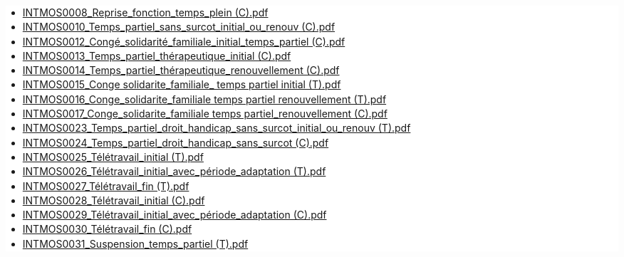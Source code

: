 - [INTMOS0008_Reprise_fonction_temps_plein (C).pdf](https://github.com/CISIRH/espace-noyau/blob/main/Noyau%20RH%20FPE/BIBLIOTHEQUE%20DES%20ACTES%20(BdA)%20-%20MODELES%20D'ACTES/Modalit%C3%A9s%20de%20service%20-%20Temps%20partiel%20-%20T%C3%A9l%C3%A9travail/INTMOS0008_Reprise_fonction_temps_plein%20(C).pdf)
- [INTMOS0010_Temps_partiel_sans_surcot_initial_ou_renouv (C).pdf](https://github.com/CISIRH/espace-noyau/blob/main/Noyau%20RH%20FPE/BIBLIOTHEQUE%20DES%20ACTES%20(BdA)%20-%20MODELES%20D'ACTES/Modalit%C3%A9s%20de%20service%20-%20Temps%20partiel%20-%20T%C3%A9l%C3%A9travail/INTMOS0010_Temps_partiel_sans_surcot_initial_ou_renouv%20(C).pdf)
- [INTMOS0012_Congé_solidarité_familiale_initial_temps_partiel (C).pdf](https://github.com/CISIRH/espace-noyau/blob/main/Noyau%20RH%20FPE/BIBLIOTHEQUE%20DES%20ACTES%20(BdA)%20-%20MODELES%20D'ACTES/Modalit%C3%A9s%20de%20service%20-%20Temps%20partiel%20-%20T%C3%A9l%C3%A9travail/INTMOS0012_Cong%C3%A9_solidarit%C3%A9_familiale_initial_temps_partiel%20(C).pdf)
- [INTMOS0013_Temps_partiel_thérapeutique_initial (C).pdf](https://github.com/CISIRH/espace-noyau/blob/main/Noyau%20RH%20FPE/BIBLIOTHEQUE%20DES%20ACTES%20(BdA)%20-%20MODELES%20D'ACTES/Modalit%C3%A9s%20de%20service%20-%20Temps%20partiel%20-%20T%C3%A9l%C3%A9travail/INTMOS0013_Temps_partiel_th%C3%A9rapeutique_initial%20(C).pdf)
- [INTMOS0014_Temps_partiel_thérapeutique_renouvellement (C).pdf](https://github.com/CISIRH/espace-noyau/blob/main/Noyau%20RH%20FPE/BIBLIOTHEQUE%20DES%20ACTES%20(BdA)%20-%20MODELES%20D'ACTES/Modalit%C3%A9s%20de%20service%20-%20Temps%20partiel%20-%20T%C3%A9l%C3%A9travail/INTMOS0014_Temps_partiel_th%C3%A9rapeutique_renouvellement%20(C).pdf)
- [INTMOS0015_Conge solidarite_familiale_ temps partiel initial (T).pdf](https://github.com/CISIRH/espace-noyau/blob/main/Noyau%20RH%20FPE/BIBLIOTHEQUE%20DES%20ACTES%20(BdA)%20-%20MODELES%20D'ACTES/Modalit%C3%A9s%20de%20service%20-%20Temps%20partiel%20-%20T%C3%A9l%C3%A9travail/INTMOS0015_Conge%20solidarite_familiale_%20temps%20partiel%20initial%20(T).pdf)
- [INTMOS0016_Conge_solidarite_familiale temps partiel renouvellement (T).pdf](https://github.com/CISIRH/espace-noyau/blob/main/Noyau%20RH%20FPE/BIBLIOTHEQUE%20DES%20ACTES%20(BdA)%20-%20MODELES%20D'ACTES/Modalit%C3%A9s%20de%20service%20-%20Temps%20partiel%20-%20T%C3%A9l%C3%A9travail/INTMOS0016_Conge_solidarite_familiale%20temps%20partiel%20renouvellement%20(T).pdf)
- [INTMOS0017_Conge_solidarite_familiale temps partiel_renouvellement (C).pdf](https://github.com/CISIRH/espace-noyau/blob/main/Noyau%20RH%20FPE/BIBLIOTHEQUE%20DES%20ACTES%20(BdA)%20-%20MODELES%20D'ACTES/Modalit%C3%A9s%20de%20service%20-%20Temps%20partiel%20-%20T%C3%A9l%C3%A9travail/INTMOS0017_Conge_solidarite_familiale%20temps%20partiel_renouvellement%20(C).pdf)
- [INTMOS0023_Temps_partiel_droit_handicap_sans_surcot_initial_ou_renouv (T).pdf](https://github.com/CISIRH/espace-noyau/blob/main/Noyau%20RH%20FPE/BIBLIOTHEQUE%20DES%20ACTES%20(BdA)%20-%20MODELES%20D'ACTES/Modalit%C3%A9s%20de%20service%20-%20Temps%20partiel%20-%20T%C3%A9l%C3%A9travail/INTMOS0023_Temps_partiel_droit_handicap_sans_surcot_initial_ou_renouv%20(T).pdf)
- [INTMOS0024_Temps_partiel_droit_handicap_sans_surcot (C).pdf](https://github.com/CISIRH/espace-noyau/blob/main/Noyau%20RH%20FPE/BIBLIOTHEQUE%20DES%20ACTES%20(BdA)%20-%20MODELES%20D'ACTES/Modalit%C3%A9s%20de%20service%20-%20Temps%20partiel%20-%20T%C3%A9l%C3%A9travail/INTMOS0024_Temps_partiel_droit_handicap_sans_surcot%20(C).pdf)
- [INTMOS0025_Télétravail_initial (T).pdf](https://github.com/CISIRH/espace-noyau/blob/main/Noyau%20RH%20FPE/BIBLIOTHEQUE%20DES%20ACTES%20(BdA)%20-%20MODELES%20D'ACTES/Modalit%C3%A9s%20de%20service%20-%20Temps%20partiel%20-%20T%C3%A9l%C3%A9travail/INTMOS0025_T%C3%A9l%C3%A9travail_initial%20(T).pdf)
- [INTMOS0026_Télétravail_initial_avec_période_adaptation (T).pdf](https://github.com/CISIRH/espace-noyau/blob/main/Noyau%20RH%20FPE/BIBLIOTHEQUE%20DES%20ACTES%20(BdA)%20-%20MODELES%20D'ACTES/Modalit%C3%A9s%20de%20service%20-%20Temps%20partiel%20-%20T%C3%A9l%C3%A9travail/INTMOS0026_T%C3%A9l%C3%A9travail_initial_avec_p%C3%A9riode_adaptation%20(T).pdf)
- [INTMOS0027_Télétravail_fin (T).pdf](https://github.com/CISIRH/espace-noyau/blob/main/Noyau%20RH%20FPE/BIBLIOTHEQUE%20DES%20ACTES%20(BdA)%20-%20MODELES%20D'ACTES/Modalit%C3%A9s%20de%20service%20-%20Temps%20partiel%20-%20T%C3%A9l%C3%A9travail/INTMOS0027_T%C3%A9l%C3%A9travail_fin%20(T).pdf)
- [INTMOS0028_Télétravail_initial (C).pdf](https://github.com/CISIRH/espace-noyau/blob/main/Noyau%20RH%20FPE/BIBLIOTHEQUE%20DES%20ACTES%20(BdA)%20-%20MODELES%20D'ACTES/Modalit%C3%A9s%20de%20service%20-%20Temps%20partiel%20-%20T%C3%A9l%C3%A9travail/INTMOS0028_T%C3%A9l%C3%A9travail_initial%20(C).pdf)
- [INTMOS0029_Télétravail_initial_avec_période_adaptation (C).pdf](https://github.com/CISIRH/espace-noyau/blob/main/Noyau%20RH%20FPE/BIBLIOTHEQUE%20DES%20ACTES%20(BdA)%20-%20MODELES%20D'ACTES/Modalit%C3%A9s%20de%20service%20-%20Temps%20partiel%20-%20T%C3%A9l%C3%A9travail/INTMOS0029_T%C3%A9l%C3%A9travail_initial_avec_p%C3%A9riode_adaptation%20(C).pdf)
- [INTMOS0030_Télétravail_fin (C).pdf](https://github.com/CISIRH/espace-noyau/blob/main/Noyau%20RH%20FPE/BIBLIOTHEQUE%20DES%20ACTES%20(BdA)%20-%20MODELES%20D'ACTES/Modalit%C3%A9s%20de%20service%20-%20Temps%20partiel%20-%20T%C3%A9l%C3%A9travail/INTMOS0030_T%C3%A9l%C3%A9travail_fin%20(C).pdf)
- [INTMOS0031_Suspension_temps_partiel (T).pdf](https://github.com/CISIRH/espace-noyau/blob/main/Noyau%20RH%20FPE/BIBLIOTHEQUE%20DES%20ACTES%20(BdA)%20-%20MODELES%20D'ACTES/Modalit%C3%A9s%20de%20service%20-%20Temps%20partiel%20-%20T%C3%A9l%C3%A9travail/INTMOS0031_Suspension_temps_partiel%20(T).pdf)